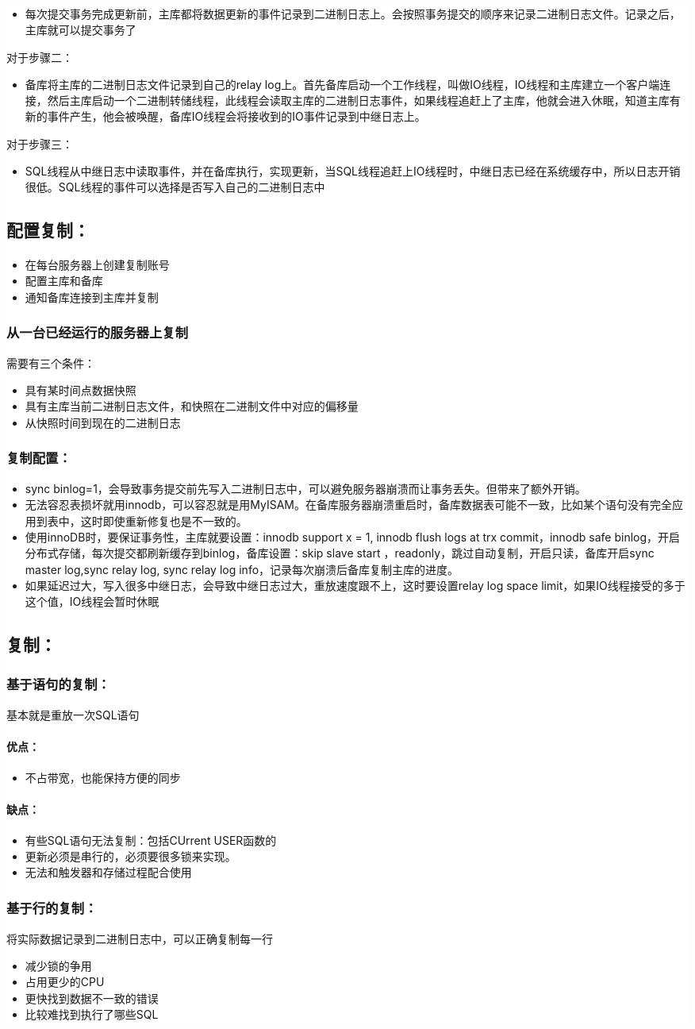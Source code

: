 * 每次提交事务完成更新前，主库都将数据更新的事件记录到二进制日志上。会按照事务提交的顺序来记录二进制日志文件。记录之后，主库就可以提交事务了

对于步骤二：

* 备库将主库的二进制日志文件记录到自己的relay log上。首先备库启动一个工作线程，叫做IO线程，IO线程和主库建立一个客户端连接，然后主库启动一个二进制转储线程，此线程会读取主库的二进制日志事件，如果线程追赶上了主库，他就会进入休眠，知道主库有新的事件产生，他会被唤醒，备库IO线程会将接收到的IO事件记录到中继日志上。

对于步骤三：

* SQL线程从中继日志中读取事件，并在备库执行，实现更新，当SQL线程追赶上IO线程时，中继日志已经在系统缓存中，所以日志开销很低。SQL线程的事件可以选择是否写入自己的二进制日志中

## 配置复制：

* 在每台服务器上创建复制账号
* 配置主库和备库
* 通知备库连接到主库并复制

### 从一台已经运行的服务器上复制

需要有三个条件：

* 具有某时间点数据快照
* 具有主库当前二进制日志文件，和快照在二进制文件中对应的偏移量
* 从快照时间到现在的二进制日志

### 复制配置：

* sync binlog=1，会导致事务提交前先写入二进制日志中，可以避免服务器崩溃而让事务丢失。但带来了额外开销。
* 无法容忍表损坏就用innodb，可以容忍就是用MyISAM。在备库服务器崩溃重启时，备库数据表可能不一致，比如某个语句没有完全应用到表中，这时即使重新修复也是不一致的。
* 使用innoDB时，要保证事务性，主库就要设置：innodb support x = 1, innodb flush logs at trx commit，innodb safe binlog，开启分布式存储，每次提交都刷新缓存到binlog，备库设置：skip slave start ，readonly，跳过自动复制，开启只读，备库开启sync master log,sync relay log, sync relay log info，记录每次崩溃后备库复制主库的进度。
* 如果延迟过大，写入很多中继日志，会导致中继日志过大，重放速度跟不上，这时要设置relay log space limit，如果IO线程接受的多于这个值，IO线程会暂时休眠

## 复制：

### 基于语句的复制：

基本就是重放一次SQL语句

#### 优点：

* 不占带宽，也能保持方便的同步

#### 缺点：

* 有些SQL语句无法复制：包括CUrrent USER函数的
* 更新必须是串行的，必须要很多锁来实现。
* 无法和触发器和存储过程配合使用

### 基于行的复制：

将实际数据记录到二进制日志中，可以正确复制每一行

* 减少锁的争用
* 占用更少的CPU
* 更快找到数据不一致的错误
* 比较难找到执行了哪些SQL
